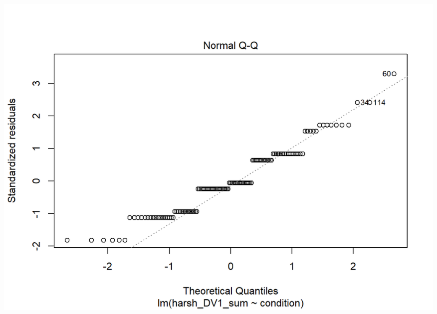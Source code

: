 <img src="01-LM1_files/figure-html/unnamed-chunk-8-2.png" width="100%" style="display: block; margin: auto;" />